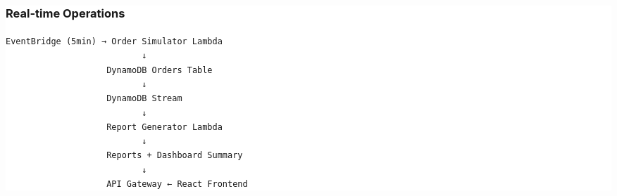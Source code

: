 ### Real-time Operations
```
EventBridge (5min) → Order Simulator Lambda
                           ↓
                    DynamoDB Orders Table
                           ↓
                    DynamoDB Stream
                           ↓
                    Report Generator Lambda
                           ↓
                    Reports + Dashboard Summary
                           ↓
                    API Gateway ← React Frontend
```
